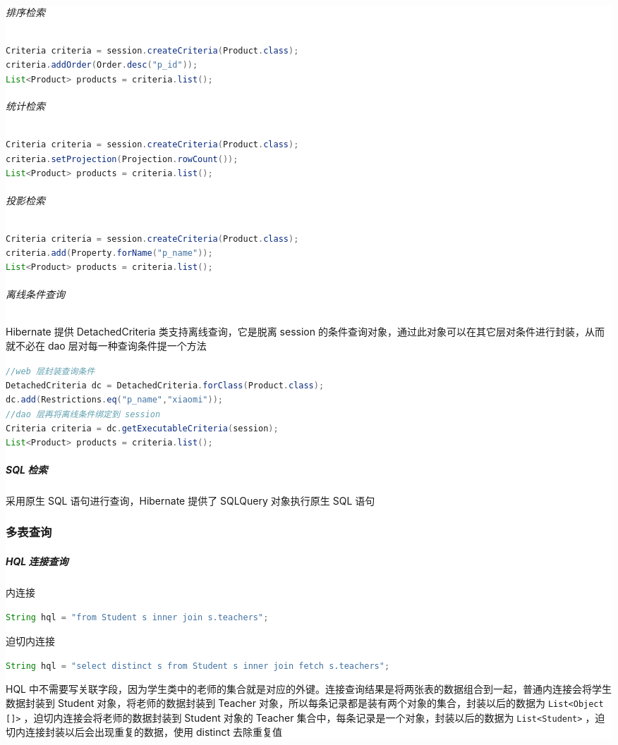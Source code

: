 ###### 排序检索

```java
Criteria criteria = session.createCriteria(Product.class);
criteria.addOrder(Order.desc("p_id"));
List<Product> products = criteria.list();
```

###### 统计检索

```java
Criteria criteria = session.createCriteria(Product.class);
criteria.setProjection(Projection.rowCount());
List<Product> products = criteria.list();
```

###### 投影检索

```java
Criteria criteria = session.createCriteria(Product.class);
criteria.add(Property.forName("p_name"));
List<Product> products = criteria.list();
```

###### 离线条件查询

Hibernate 提供 DetachedCriteria 类支持离线查询，它是脱离 session 的条件查询对象，通过此对象可以在其它层对条件进行封装，从而就不必在 dao 层对每一种查询条件提一个方法

```java
//web 层封装查询条件
DetachedCriteria dc = DetachedCriteria.forClass(Product.class);
dc.add(Restrictions.eq("p_name","xiaomi"));
//dao 层再将离线条件绑定到 session
Criteria criteria = dc.getExecutableCriteria(session);
List<Product> products = criteria.list();
```

##### SQL 检索

采用原生 SQL 语句进行查询，Hibernate 提供了 SQLQuery 对象执行原生 SQL 语句

### 多表查询

##### HQL 连接查询

内连接

```java
String hql = "from Student s inner join s.teachers";
```

迫切内连接

```java
String hql = "select distinct s from Student s inner join fetch s.teachers";
```

HQL 中不需要写关联字段，因为学生类中的老师的集合就是对应的外键。连接查询结果是将两张表的数据组合到一起，普通内连接会将学生数据封装到 Student 对象，将老师的数据封装到 Teacher 对象，所以每条记录都是装有两个对象的集合，封装以后的数据为 `List<Object[]>` ，迫切内连接会将老师的数据封装到 Student 对象的 Teacher 集合中，每条记录是一个对象，封装以后的数据为 `List<Student>` ，迫切内连接封装以后会出现重复的数据，使用 distinct 去除重复值
